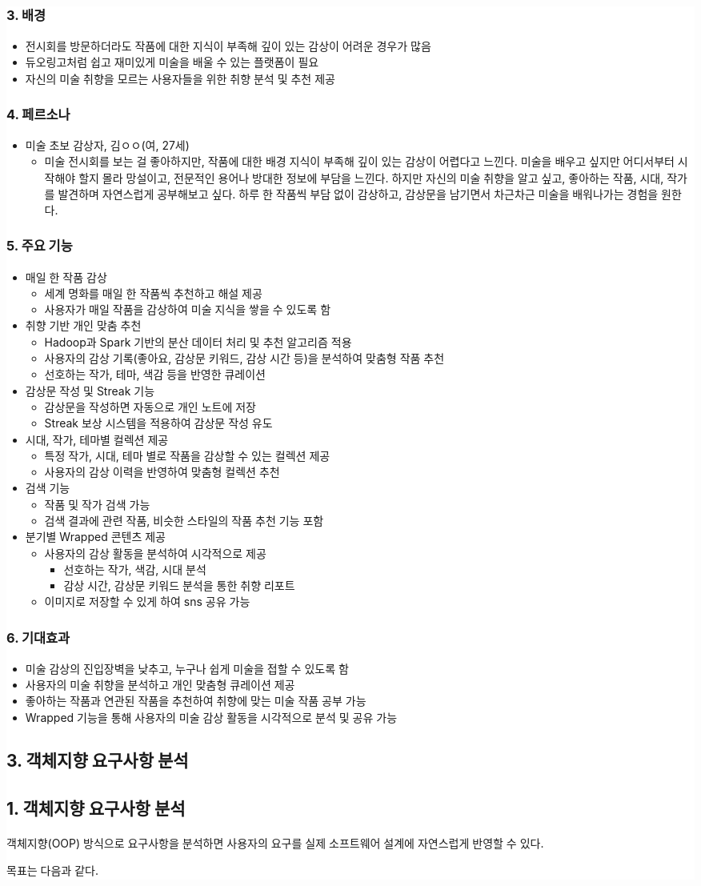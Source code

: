 ### 3. 배경

- 전시회를 방문하더라도 작품에 대한 지식이 부족해 깊이 있는 감상이 어려운 경우가 많음
- 듀오링고처럼 쉽고 재미있게 미술을 배울 수 있는 플랫폼이 필요
- 자신의 미술 취향을 모르는 사용자들을 위한 취향 분석 및 추천 제공

### 4. 페르소나

- 미술 초보 감상자, 김ㅇㅇ(여, 27세)
  - 미술 전시회를 보는 걸 좋아하지만, 작품에 대한 배경 지식이 부족해 깊이 있는 감상이 어렵다고 느낀다. 미술을 배우고 싶지만 어디서부터 시작해야 할지 몰라 망설이고, 전문적인 용어나 방대한 정보에 부담을 느낀다. 하지만 자신의 미술 취향을 알고 싶고, 좋아하는 작품, 시대, 작가를 발견하며 자연스럽게 공부해보고 싶다. 하루 한 작품씩 부담 없이 감상하고, 감상문을 남기면서 차근차근 미술을 배워나가는 경험을 원한다.

### 5. 주요 기능

- 매일 한 작품 감상
  - 세계 명화를 매일 한 작품씩 추천하고 해설 제공
  - 사용자가 매일 작품을 감상하여 미술 지식을 쌓을 수 있도록 함
- 취향 기반 개인 맞춤 추천
  - Hadoop과 Spark 기반의 분산 데이터 처리 및 추천 알고리즘 적용
  - 사용자의 감상 기록(좋아요, 감상문 키워드, 감상 시간 등)을 분석하여 맞춤형 작품 추천
  - 선호하는 작가, 테마, 색감 등을 반영한 큐레이션
- 감상문 작성 및 Streak 기능
  - 감상문을 작성하면 자동으로 개인 노트에 저장
  - Streak 보상 시스템을 적용하여 감상문 작성 유도
- 시대, 작가, 테마별 컬렉션 제공
  - 특정 작가, 시대, 테마 별로 작품을 감상할 수 있는 컬렉션 제공
  - 사용자의 감상 이력을 반영하여 맞춤형 컬렉션 추천
- 검색 기능
  - 작품 및 작가 검색 가능
  - 검색 결과에 관련 작품, 비슷한 스타일의 작품 추천 기능 포함
- 분기별 Wrapped 콘텐츠 제공
  - 사용자의 감상 활동을 분석하여 시각적으로 제공
    - 선호하는 작가, 색감, 시대 분석
    - 감상 시간, 감상문 키워드 분석을 통한 취향 리포트
  - 이미지로 저장할 수 있게 하여 sns 공유 가능

### 6. 기대효과

- 미술 감상의 진입장벽을 낮추고, 누구나 쉽게 미술을 접할 수 있도록 함
- 사용자의 미술 취향을 분석하고 개인 맞춤형 큐레이션 제공
- 좋아하는 작품과 연관된 작품을 추천하여 취향에 맞는 미술 작품 공부 가능
- Wrapped 기능을 통해 사용자의 미술 감상 활동을 시각적으로 분석 및 공유 가능

## 3. 객체지향 요구사항 분석

## **1. 객체지향 요구사항 분석**

객체지향(OOP) 방식으로 요구사항을 분석하면 사용자의 요구를 실제 소프트웨어 설계에 자연스럽게 반영할 수 있다.

목표는 다음과 같다.
